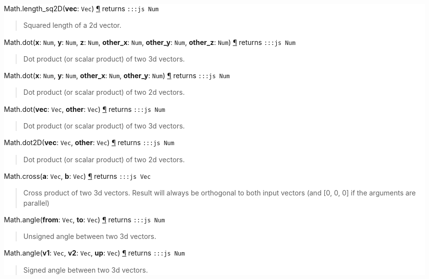 <endpoint module="luxe: math" class="Math" signature="length_sq2D(vec : Vec)"></endpoint>
<signature id="Math.length_sq2D">Math.length_sq2D(**vec**: `Vec`)
<a class="headerlink" href="#Math.length_sq2D" title="Permanent link">¶</a></signature>
<span class='api_ret'>returns</span> `:::js Num`
> Squared length of a 2d vector.   

<endpoint module="luxe: math" class="Math" signature="dot(x : Num, y : Num, z : Num, other_x : Num, other_y : Num, other_z : Num)"></endpoint>
<signature id="Math.dot+6">Math.dot(**x**: `Num`, **y**: `Num`, **z**: `Num`, **other_x**: `Num`, **other_y**: `Num`, **other_z**: `Num`)
<a class="headerlink" href="#Math.dot+6" title="Permanent link">¶</a></signature>
<span class='api_ret'>returns</span> `:::js Num`
> Dot product (or scalar product) of two 3d vectors.   

<endpoint module="luxe: math" class="Math" signature="dot(x : Num, y : Num, other_x : Num, other_y : Num)"></endpoint>
<signature id="Math.dot+4">Math.dot(**x**: `Num`, **y**: `Num`, **other_x**: `Num`, **other_y**: `Num`)
<a class="headerlink" href="#Math.dot+4" title="Permanent link">¶</a></signature>
<span class='api_ret'>returns</span> `:::js Num`
> Dot product (or scalar product) of two 2d vectors.   

<endpoint module="luxe: math" class="Math" signature="dot(vec : Vec, other : Vec)"></endpoint>
<signature id="Math.dot+2">Math.dot(**vec**: `Vec`, **other**: `Vec`)
<a class="headerlink" href="#Math.dot+2" title="Permanent link">¶</a></signature>
<span class='api_ret'>returns</span> `:::js Num`
> Dot product (or scalar product) of two 3d vectors.   

<endpoint module="luxe: math" class="Math" signature="dot2D(vec : Vec, other : Vec)"></endpoint>
<signature id="Math.dot2D+2">Math.dot2D(**vec**: `Vec`, **other**: `Vec`)
<a class="headerlink" href="#Math.dot2D+2" title="Permanent link">¶</a></signature>
<span class='api_ret'>returns</span> `:::js Num`
> Dot product (or scalar product) of two 2d vectors.   

<endpoint module="luxe: math" class="Math" signature="cross(a : Vec, b : Vec)"></endpoint>
<signature id="Math.cross+2">Math.cross(**a**: `Vec`, **b**: `Vec`)
<a class="headerlink" href="#Math.cross+2" title="Permanent link">¶</a></signature>
<span class='api_ret'>returns</span> `:::js Vec`
> Cross product of two 3d vectors. 
> Result will always be orthogonal to both input vectors (and [0, 0, 0] if the arguments are parallel)   

<endpoint module="luxe: math" class="Math" signature="angle(from : Vec, to : Vec)"></endpoint>
<signature id="Math.angle+2">Math.angle(**from**: `Vec`, **to**: `Vec`)
<a class="headerlink" href="#Math.angle+2" title="Permanent link">¶</a></signature>
<span class='api_ret'>returns</span> `:::js Num`
> Unsigned angle between two 3d vectors.   

<endpoint module="luxe: math" class="Math" signature="angle(v1 : Vec, v2 : Vec, up : Vec)"></endpoint>
<signature id="Math.angle+3">Math.angle(**v1**: `Vec`, **v2**: `Vec`, **up**: `Vec`)
<a class="headerlink" href="#Math.angle+3" title="Permanent link">¶</a></signature>
<span class='api_ret'>returns</span> `:::js Num`
> Signed angle between two 3d vectors.   
